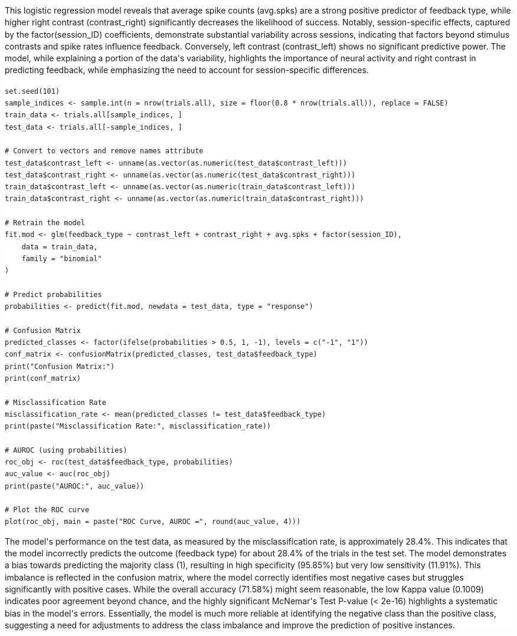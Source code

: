 This logistic regression model reveals that average spike counts (avg.spks) are a strong positive predictor of feedback type, while higher right contrast (contrast_right) significantly decreases the likelihood of success. Notably, session-specific effects, captured by the factor(session_ID) coefficients, demonstrate substantial variability across sessions, indicating that factors beyond stimulus contrasts and spike rates influence feedback. Conversely, left contrast (contrast_left) shows no significant predictive power. The model, while explaining a portion of the data's variability, highlights the importance of neural activity and right contrast in predicting feedback, while emphasizing the need to account for session-specific differences.

```{r echo=FALSE}
set.seed(101)
sample_indices <- sample.int(n = nrow(trials.all), size = floor(0.8 * nrow(trials.all)), replace = FALSE)
train_data <- trials.all[sample_indices, ]
test_data <- trials.all[-sample_indices, ]

# Convert to vectors and remove names attribute
test_data$contrast_left <- unname(as.vector(as.numeric(test_data$contrast_left)))
test_data$contrast_right <- unname(as.vector(as.numeric(test_data$contrast_right)))
train_data$contrast_left <- unname(as.vector(as.numeric(train_data$contrast_left)))
train_data$contrast_right <- unname(as.vector(as.numeric(train_data$contrast_right)))

# Retrain the model
fit.mod <- glm(feedback_type ~ contrast_left + contrast_right + avg.spks + factor(session_ID),
    data = train_data,
    family = "binomial"
)

# Predict probabilities 
probabilities <- predict(fit.mod, newdata = test_data, type = "response")

# Confusion Matrix
predicted_classes <- factor(ifelse(probabilities > 0.5, 1, -1), levels = c("-1", "1"))
conf_matrix <- confusionMatrix(predicted_classes, test_data$feedback_type)
print("Confusion Matrix:")
print(conf_matrix)

# Misclassification Rate
misclassification_rate <- mean(predicted_classes != test_data$feedback_type)
print(paste("Misclassification Rate:", misclassification_rate))

# AUROC (using probabilities)
roc_obj <- roc(test_data$feedback_type, probabilities)
auc_value <- auc(roc_obj)
print(paste("AUROC:", auc_value))

# Plot the ROC curve
plot(roc_obj, main = paste("ROC Curve, AUROC =", round(auc_value, 4)))
```
The model's performance on the test data, as measured by the misclassification rate, is approximately 28.4%. This indicates that the model incorrectly predicts the outcome (feedback type) for about 28.4% of the trials in the test set.
The model demonstrates a bias towards predicting the majority class (1), resulting in high specificity (95.85%) but very low sensitivity (11.91%). This imbalance is reflected in the confusion matrix, where the model correctly identifies most negative cases but struggles significantly with positive cases. While the overall accuracy (71.58%) might seem reasonable, the low Kappa value (0.1009) indicates poor agreement beyond chance, and the highly significant McNemar's Test P-value (< 2e-16) highlights a systematic bias in the model's errors. Essentially, the model is much more reliable at identifying the negative class than the positive class, suggesting a need for adjustments to address the class imbalance and improve the prediction of positive instances.

